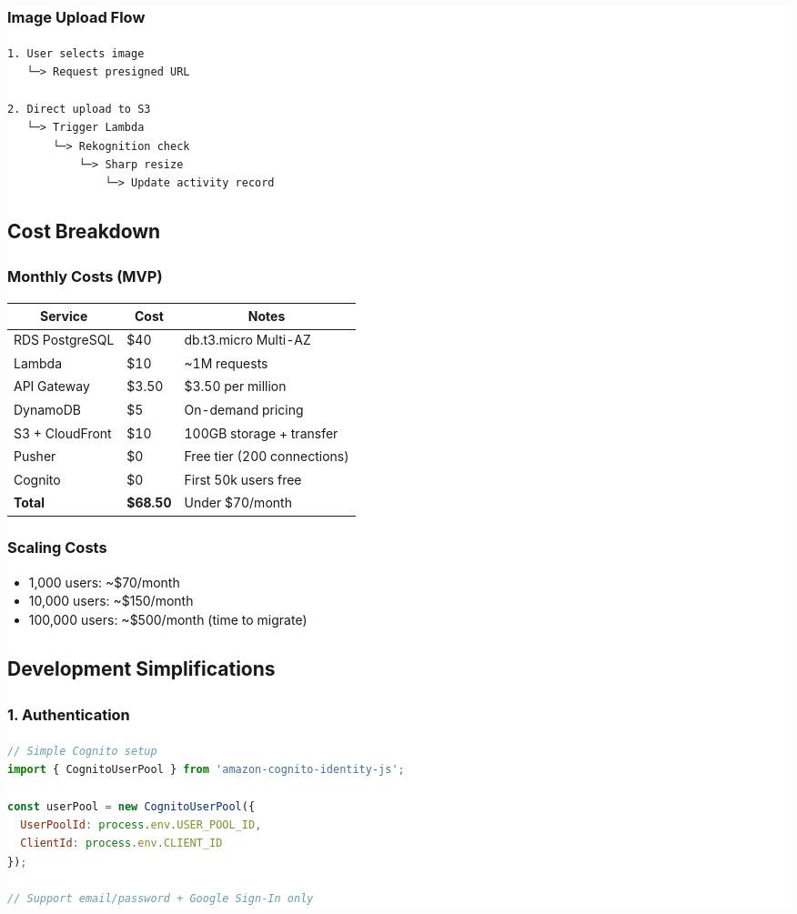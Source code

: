 ### Image Upload Flow
```
1. User selects image
   └─> Request presigned URL
   
2. Direct upload to S3
   └─> Trigger Lambda
       └─> Rekognition check
           └─> Sharp resize
               └─> Update activity record
```

## Cost Breakdown

### Monthly Costs (MVP)
| Service | Cost | Notes |
|---------|------|-------|
| RDS PostgreSQL | $40 | db.t3.micro Multi-AZ |
| Lambda | $10 | ~1M requests |
| API Gateway | $3.50 | $3.50 per million |
| DynamoDB | $5 | On-demand pricing |
| S3 + CloudFront | $10 | 100GB storage + transfer |
| Pusher | $0 | Free tier (200 connections) |
| Cognito | $0 | First 50k users free |
| **Total** | **$68.50** | Under $70/month |

### Scaling Costs
- 1,000 users: ~$70/month
- 10,000 users: ~$150/month
- 100,000 users: ~$500/month (time to migrate)

## Development Simplifications

### 1. Authentication
```javascript
// Simple Cognito setup
import { CognitoUserPool } from 'amazon-cognito-identity-js';

const userPool = new CognitoUserPool({
  UserPoolId: process.env.USER_POOL_ID,
  ClientId: process.env.CLIENT_ID
});

// Support email/password + Google Sign-In only
```
